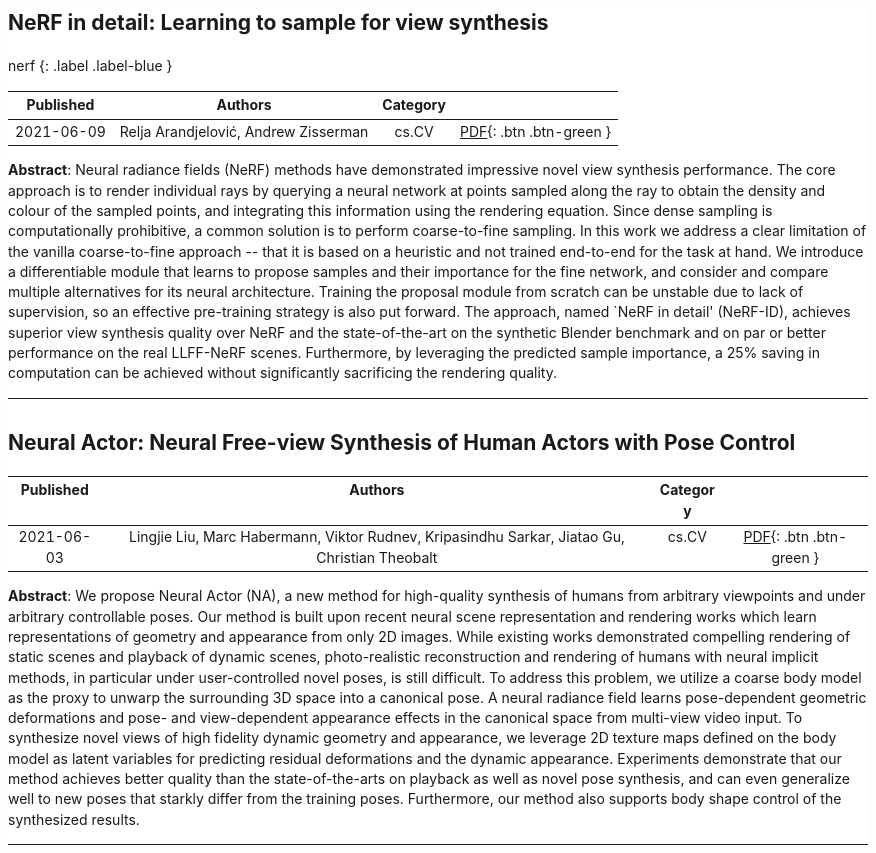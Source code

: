 
## NeRF in detail: Learning to sample for view synthesis

nerf
{: .label .label-blue }

| Published | Authors | Category | |
|:---:|:---:|:---:|:---:|
| 2021-06-09 | Relja Arandjelović, Andrew Zisserman | cs.CV | [PDF](http://arxiv.org/pdf/2106.05264v1){: .btn .btn-green } |

**Abstract**: Neural radiance fields (NeRF) methods have demonstrated impressive novel view
synthesis performance. The core approach is to render individual rays by
querying a neural network at points sampled along the ray to obtain the density
and colour of the sampled points, and integrating this information using the
rendering equation. Since dense sampling is computationally prohibitive, a
common solution is to perform coarse-to-fine sampling.
  In this work we address a clear limitation of the vanilla coarse-to-fine
approach -- that it is based on a heuristic and not trained end-to-end for the
task at hand. We introduce a differentiable module that learns to propose
samples and their importance for the fine network, and consider and compare
multiple alternatives for its neural architecture. Training the proposal module
from scratch can be unstable due to lack of supervision, so an effective
pre-training strategy is also put forward. The approach, named `NeRF in detail'
(NeRF-ID), achieves superior view synthesis quality over NeRF and the
state-of-the-art on the synthetic Blender benchmark and on par or better
performance on the real LLFF-NeRF scenes. Furthermore, by leveraging the
predicted sample importance, a 25% saving in computation can be achieved
without significantly sacrificing the rendering quality.

---

## Neural Actor: Neural Free-view Synthesis of Human Actors with Pose  Control



| Published | Authors | Category | |
|:---:|:---:|:---:|:---:|
| 2021-06-03 | Lingjie Liu, Marc Habermann, Viktor Rudnev, Kripasindhu Sarkar, Jiatao Gu, Christian Theobalt | cs.CV | [PDF](http://arxiv.org/pdf/2106.02019v2){: .btn .btn-green } |

**Abstract**: We propose Neural Actor (NA), a new method for high-quality synthesis of
humans from arbitrary viewpoints and under arbitrary controllable poses. Our
method is built upon recent neural scene representation and rendering works
which learn representations of geometry and appearance from only 2D images.
While existing works demonstrated compelling rendering of static scenes and
playback of dynamic scenes, photo-realistic reconstruction and rendering of
humans with neural implicit methods, in particular under user-controlled novel
poses, is still difficult. To address this problem, we utilize a coarse body
model as the proxy to unwarp the surrounding 3D space into a canonical pose. A
neural radiance field learns pose-dependent geometric deformations and pose-
and view-dependent appearance effects in the canonical space from multi-view
video input. To synthesize novel views of high fidelity dynamic geometry and
appearance, we leverage 2D texture maps defined on the body model as latent
variables for predicting residual deformations and the dynamic appearance.
Experiments demonstrate that our method achieves better quality than the
state-of-the-arts on playback as well as novel pose synthesis, and can even
generalize well to new poses that starkly differ from the training poses.
Furthermore, our method also supports body shape control of the synthesized
results.

---